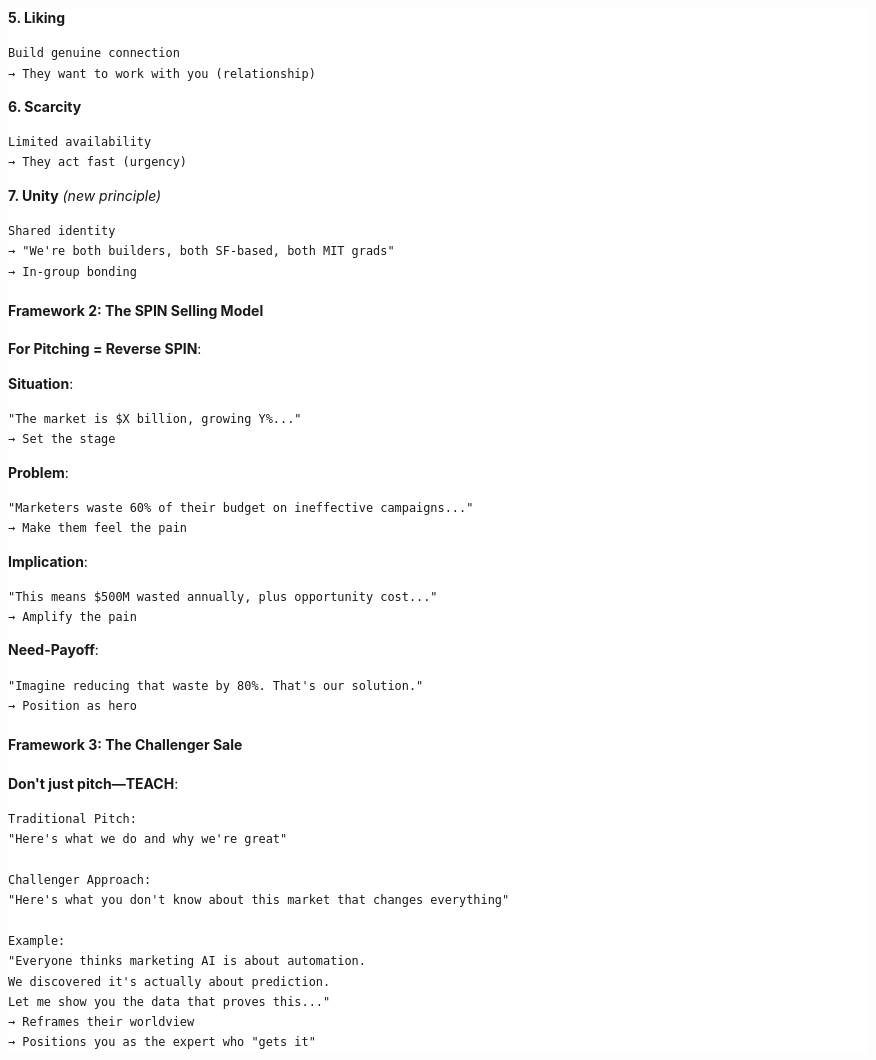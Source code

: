 **5. Liking**
```
Build genuine connection
→ They want to work with you (relationship)
```

**6. Scarcity**
```
Limited availability
→ They act fast (urgency)
```

**7. Unity** *(new principle)*
```
Shared identity
→ "We're both builders, both SF-based, both MIT grads"
→ In-group bonding
```

#### Framework 2: The SPIN Selling Model

**For Pitching = Reverse SPIN**:

**Situation**:
```
"The market is $X billion, growing Y%..."
→ Set the stage
```

**Problem**:
```
"Marketers waste 60% of their budget on ineffective campaigns..."
→ Make them feel the pain
```

**Implication**:
```
"This means $500M wasted annually, plus opportunity cost..."
→ Amplify the pain
```

**Need-Payoff**:
```
"Imagine reducing that waste by 80%. That's our solution."
→ Position as hero
```

#### Framework 3: The Challenger Sale

**Don't just pitch—TEACH**:

```
Traditional Pitch:
"Here's what we do and why we're great"

Challenger Approach:
"Here's what you don't know about this market that changes everything"

Example:
"Everyone thinks marketing AI is about automation.
We discovered it's actually about prediction.
Let me show you the data that proves this..."
→ Reframes their worldview
→ Positions you as the expert who "gets it"
```
